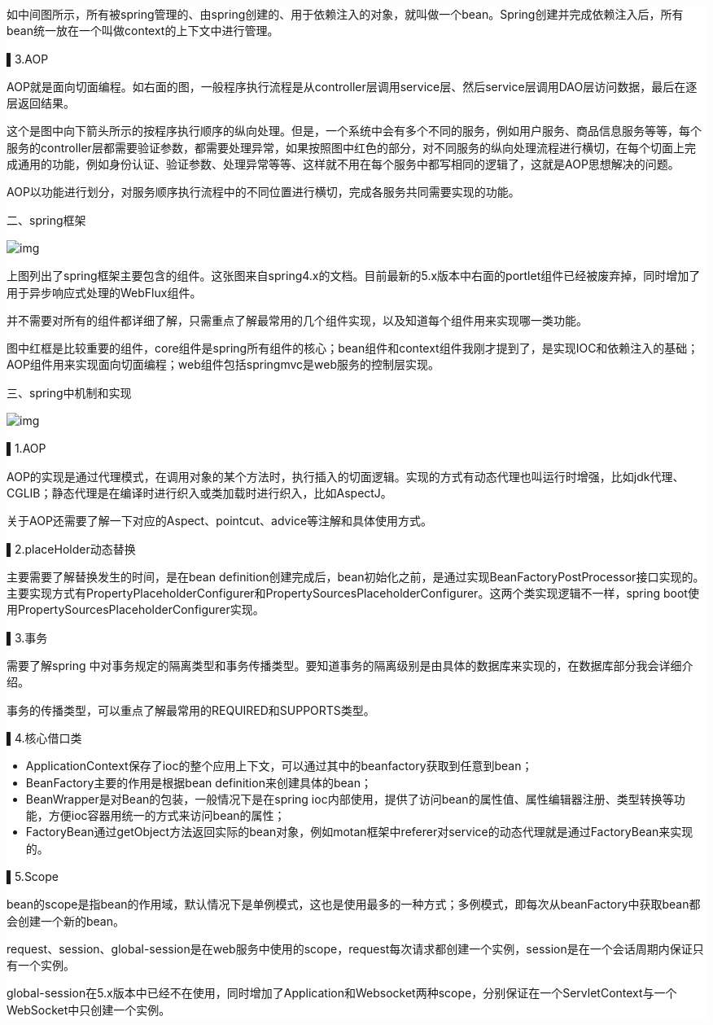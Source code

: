 如中间图所示，所有被spring管理的、由spring创建的、用于依赖注入的对象，就叫做一个bean。Spring创建并完成依赖注入后，所有bean统一放在一个叫做context的上下文中进行管理。 

▌3.AOP

AOP就是面向切面编程。如右面的图，一般程序执行流程是从controller层调用service层、然后service层调用DAO层访问数据，最后在逐层返回结果。 

这个是图中向下箭头所示的按程序执行顺序的纵向处理。但是，一个系统中会有多个不同的服务，例如用户服务、商品信息服务等等，每个服务的controller层都需要验证参数，都需要处理异常，如果按照图中红色的部分，对不同服务的纵向处理流程进行横切，在每个切面上完成通用的功能，例如身份认证、验证参数、处理异常等等、这样就不用在每个服务中都写相同的逻辑了，这就是AOP思想解决的问题。 

AOP以功能进行划分，对服务顺序执行流程中的不同位置进行横切，完成各服务共同需要实现的功能。 

二、spring框架

![img](file:///C:/Users/18liyz/AppData/Local/Temp/msohtmlclip1/01/clip_image003.jpg)

上图列出了spring框架主要包含的组件。这张图来自spring4.x的文档。目前最新的5.x版本中右面的portlet组件已经被废弃掉，同时增加了用于异步响应式处理的WebFlux组件。 

并不需要对所有的组件都详细了解，只需重点了解最常用的几个组件实现，以及知道每个组件用来实现哪一类功能。 

图中红框是比较重要的组件，core组件是spring所有组件的核心；bean组件和context组件我刚才提到了，是实现IOC和依赖注入的基础；AOP组件用来实现面向切面编程；web组件包括springmvc是web服务的控制层实现。 

三、spring中机制和实现

![img](file:///C:/Users/18liyz/AppData/Local/Temp/msohtmlclip1/01/clip_image004.jpg)

 

▌1.AOP

AOP的实现是通过代理模式，在调用对象的某个方法时，执行插入的切面逻辑。实现的方式有动态代理也叫运行时增强，比如jdk代理、CGLIB；静态代理是在编译时进行织入或类加载时进行织入，比如AspectJ。 

关于AOP还需要了解一下对应的Aspect、pointcut、advice等注解和具体使用方式。 

▌2.placeHolder动态替换

主要需要了解替换发生的时间，是在bean definition创建完成后，bean初始化之前，是通过实现BeanFactoryPostProcessor接口实现的。主要实现方式有PropertyPlaceholderConfigurer和PropertySourcesPlaceholderConfigurer。这两个类实现逻辑不一样，spring boot使用PropertySourcesPlaceholderConfigurer实现。 

▌3.事务

需要了解spring 中对事务规定的隔离类型和事务传播类型。要知道事务的隔离级别是由具体的数据库来实现的，在数据库部分我会详细介绍。 

事务的传播类型，可以重点了解最常用的REQUIRED和SUPPORTS类型。 

▌4.核心借口类

- ApplicationContext保存了ioc的整个应用上下文，可以通过其中的beanfactory获取到任意到bean；
- BeanFactory主要的作用是根据bean definition来创建具体的bean；
- BeanWrapper是对Bean的包装，一般情况下是在spring     ioc内部使用，提供了访问bean的属性值、属性编辑器注册、类型转换等功能，方便ioc容器用统一的方式来访问bean的属性；
- FactoryBean通过getObject方法返回实际的bean对象，例如motan框架中referer对service的动态代理就是通过FactoryBean来实现的。 

▌5.Scope

bean的scope是指bean的作用域，默认情况下是单例模式，这也是使用最多的一种方式；多例模式，即每次从beanFactory中获取bean都会创建一个新的bean。 

request、session、global-session是在web服务中使用的scope，request每次请求都创建一个实例，session是在一个会话周期内保证只有一个实例。 

global-session在5.x版本中已经不在使用，同时增加了Application和Websocket两种scope，分别保证在一个ServletContext与一个WebSocket中只创建一个实例。 
